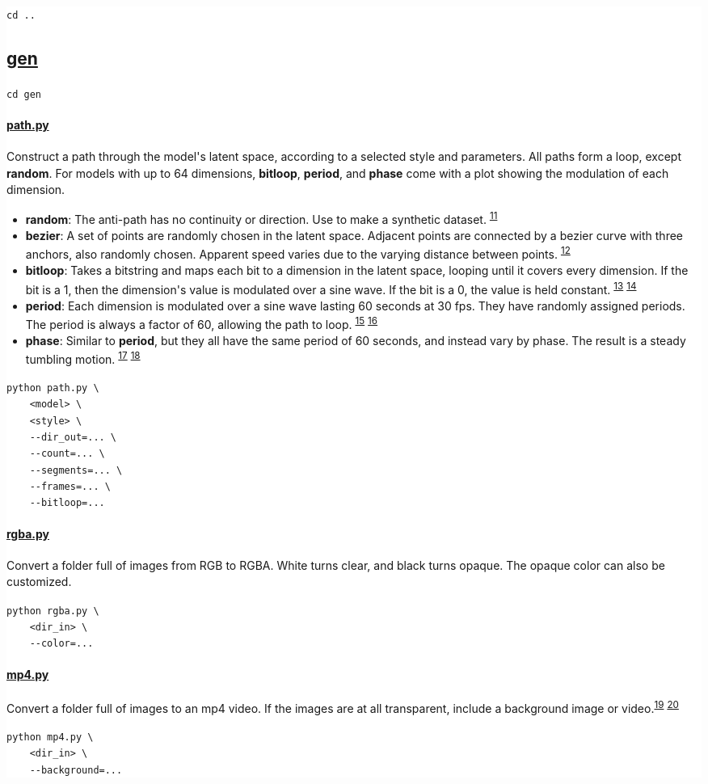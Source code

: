 `cd ..`

## [gen](gen/)

`cd gen`

#### [path.py](gen/path.py)  
Construct a path through the model's latent space, according to a selected style and parameters. All paths form a loop, except **random**. For models with up to 64 dimensions, **bitloop**, **period**, and **phase** come with a plot showing the modulation of each dimension.
- **random**: The anti-path has no continuity or direction. Use to make a synthetic dataset. <sup>[11](https://symbolfigures.io/drawing/ex/11_random.png)</sup>
- **bezier**: A set of points are randomly chosen in the latent space. Adjacent points are connected by a bezier curve with three anchors, also randomly chosen. Apparent speed varies due to the varying distance between points. <sup>[12](https://symbolfigures.io/drawing/ex/12_bezier.mp4)</sup>
- **bitloop**: Takes a bitstring and maps each bit to a dimension in the latent space, looping until it covers every dimension. If the bit is a 1, then the dimension's value is modulated over a sine wave. If the bit is a 0, the value is held constant. <sup>[13](https://symbolfigures.io/drawing/ex/13_bitloop.mp4)</sup> <sup>[14](https://symbolfigures.io/drawing/ex/14_bitloop_plot.png)</sup>
- **period**: Each dimension is modulated over a sine wave lasting 60 seconds at 30 fps. They have randomly assigned periods. The period is always a factor of 60, allowing the path to loop. <sup>[15](https://symbolfigures.io/drawing/ex/15_period.mp4)</sup> <sup>[16](https://symbolfigures.io/drawing/ex/16_period_plot.png)</sup>
- **phase**: Similar to **period**, but they all have the same period of 60 seconds, and instead vary by phase. The result is a steady tumbling motion. <sup>[17](https://symbolfigures.io/drawing/ex/17_phase.mp4)</sup> <sup>[18](https://symbolfigures.io/drawing/ex/18_phase_plot.png)</sup>
```
python path.py \
    <model> \
    <style> \
    --dir_out=... \
    --count=... \
    --segments=... \
    --frames=... \
    --bitloop=...
```

#### [rgba.py](gen/rgba.py)  
Convert a folder full of images from RGB to RGBA. White turns clear, and black turns opaque. The opaque color can also be customized.
```
python rgba.py \
    <dir_in> \
    --color=...
```

#### [mp4.py](gen/mp4.py)  
Convert a folder full of images to an mp4 video. If the images are at all transparent, include a background image or video.<sup>[19](https://symbolfigures.io/drawing/ex/19_glass.png)</sup> <sup>[20](https://symbolfigures.io/drawing/ex/20_glass.mp4)</sup>
```
python mp4.py \
    <dir_in> \
    --background=...
```

